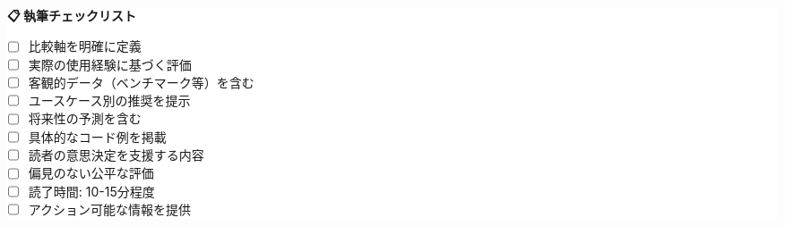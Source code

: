 
**📋 執筆チェックリスト**
- [ ] 比較軸を明確に定義
- [ ] 実際の使用経験に基づく評価
- [ ] 客観的データ（ベンチマーク等）を含む
- [ ] ユースケース別の推奨を提示
- [ ] 将来性の予測を含む
- [ ] 具体的なコード例を掲載
- [ ] 読者の意思決定を支援する内容
- [ ] 偏見のない公平な評価
- [ ] 読了時間: 10-15分程度
- [ ] アクション可能な情報を提供